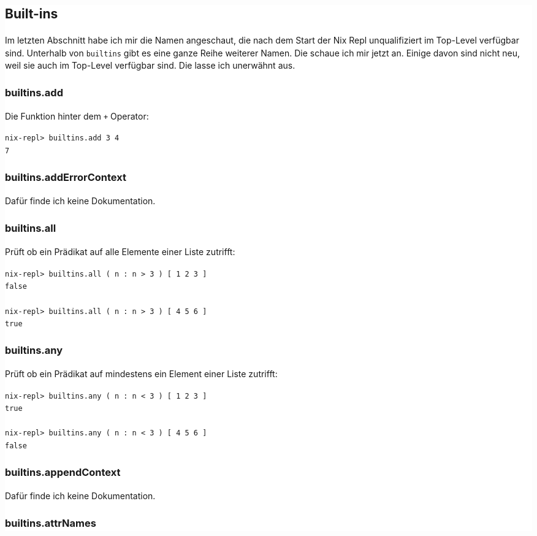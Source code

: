 
## Built-ins

Im letzten Abschnitt habe ich mir die Namen angeschaut, die nach
dem Start der Nix Repl unqualifiziert im Top-Level verfügbar sind.
Unterhalb von `builtins` gibt es eine ganze Reihe weiterer Namen.
Die schaue ich mir jetzt an.  Einige davon sind nicht neu, weil
sie auch im Top-Level verfügbar sind.  Die lasse ich unerwähnt aus.


### builtins.add

Die Funktion hinter dem `+` Operator:

```
nix-repl> builtins.add 3 4
7
```


### builtins.addErrorContext

Dafür finde ich keine Dokumentation.


### builtins.all

Prüft ob ein Prädikat auf alle Elemente einer Liste zutrifft:

```
nix-repl> builtins.all ( n : n > 3 ) [ 1 2 3 ]
false

nix-repl> builtins.all ( n : n > 3 ) [ 4 5 6 ]
true
```


### builtins.any

Prüft ob ein Prädikat auf mindestens ein Element einer Liste
zutrifft:

```
nix-repl> builtins.any ( n : n < 3 ) [ 1 2 3 ]
true

nix-repl> builtins.any ( n : n < 3 ) [ 4 5 6 ]
false
```


### builtins.appendContext

Dafür finde ich keine Dokumentation.


### builtins.attrNames
